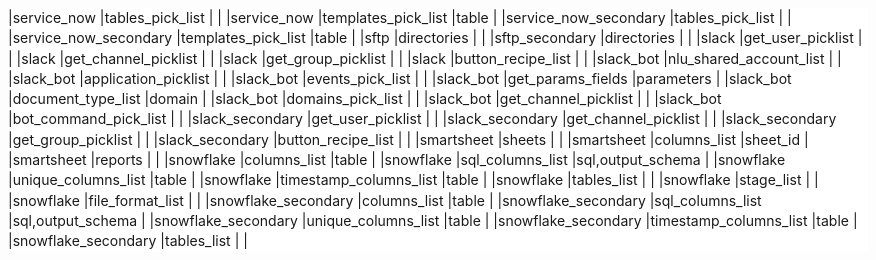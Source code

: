 |service_now                |tables_pick_list                       |                                  |
|service_now                |templates_pick_list                    |table                             |
|service_now_secondary      |tables_pick_list                       |                                  |
|service_now_secondary      |templates_pick_list                    |table                             |
|sftp                       |directories                            |                                  |
|sftp_secondary             |directories                            |                                  |
|slack                      |get_user_picklist                      |                                  |
|slack                      |get_channel_picklist                   |                                  |
|slack                      |get_group_picklist                     |                                  |
|slack                      |button_recipe_list                     |                                  |
|slack_bot                  |nlu_shared_account_list                |                                  |
|slack_bot                  |application_picklist                   |                                  |
|slack_bot                  |events_pick_list                       |                                  |
|slack_bot                  |get_params_fields                      |parameters                        |
|slack_bot                  |document_type_list                     |domain                            |
|slack_bot                  |domains_pick_list                      |                                  |
|slack_bot                  |get_channel_picklist                   |                                  |
|slack_bot                  |bot_command_pick_list                  |                                  |
|slack_secondary            |get_user_picklist                      |                                  |
|slack_secondary            |get_channel_picklist                   |                                  |
|slack_secondary            |get_group_picklist                     |                                  |
|slack_secondary            |button_recipe_list                     |                                  |
|smartsheet                 |sheets                                 |                                  |
|smartsheet                 |columns_list                           |sheet_id                          |
|smartsheet                 |reports                                |                                  |
|snowflake                  |columns_list                           |table                             |
|snowflake                  |sql_columns_list                       |sql,output_schema                 |
|snowflake                  |unique_columns_list                    |table                             |
|snowflake                  |timestamp_columns_list                 |table                             |
|snowflake                  |tables_list                            |                                  |
|snowflake                  |stage_list                             |                                  |
|snowflake                  |file_format_list                       |                                  |
|snowflake_secondary        |columns_list                           |table                             |
|snowflake_secondary        |sql_columns_list                       |sql,output_schema                 |
|snowflake_secondary        |unique_columns_list                    |table                             |
|snowflake_secondary        |timestamp_columns_list                 |table                             |
|snowflake_secondary        |tables_list                            |                                  |
